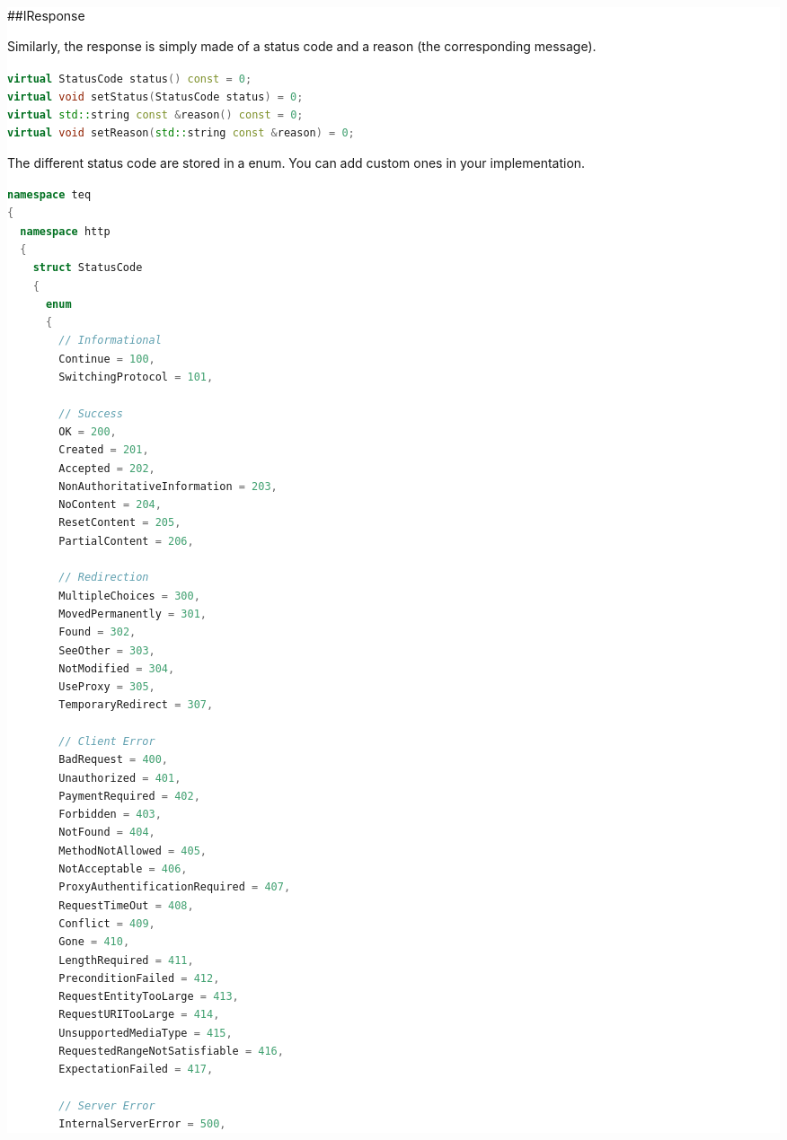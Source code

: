##IResponse

Similarly, the response is simply made of a status code and a reason (the corresponding message).

```cpp
virtual StatusCode status() const = 0;
virtual void setStatus(StatusCode status) = 0;
virtual std::string const &reason() const = 0;
virtual void setReason(std::string const &reason) = 0;
```

The different status code are stored in a enum. You can add custom ones in your implementation.

```cpp
namespace teq
{
  namespace http
  {
    struct StatusCode
    {
      enum
      {
        // Informational
        Continue = 100,
        SwitchingProtocol = 101,

        // Success
        OK = 200,
        Created = 201,
        Accepted = 202,
        NonAuthoritativeInformation = 203,
        NoContent = 204,
        ResetContent = 205,
        PartialContent = 206,

        // Redirection
        MultipleChoices = 300,
        MovedPermanently = 301,
        Found = 302,
        SeeOther = 303,
        NotModified = 304,
        UseProxy = 305,
        TemporaryRedirect = 307,

        // Client Error
        BadRequest = 400,
        Unauthorized = 401,
        PaymentRequired = 402,
        Forbidden = 403,
        NotFound = 404,
        MethodNotAllowed = 405,
        NotAcceptable = 406,
        ProxyAuthentificationRequired = 407,
        RequestTimeOut = 408,
        Conflict = 409,
        Gone = 410,
        LengthRequired = 411,
        PreconditionFailed = 412,
        RequestEntityTooLarge = 413,
        RequestURITooLarge = 414,
        UnsupportedMediaType = 415,
        RequestedRangeNotSatisfiable = 416,
        ExpectationFailed = 417,

        // Server Error
        InternalServerError = 500,
```